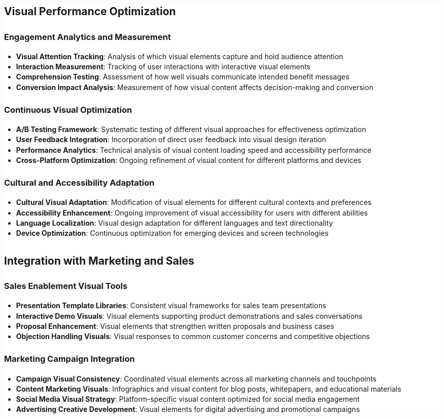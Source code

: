 ## Visual Performance Optimization

### Engagement Analytics and Measurement
- **Visual Attention Tracking**: Analysis of which visual elements capture and hold audience attention
- **Interaction Measurement**: Tracking of user interactions with interactive visual elements
- **Comprehension Testing**: Assessment of how well visuals communicate intended benefit messages
- **Conversion Impact Analysis**: Measurement of how visual content affects decision-making and conversion

### Continuous Visual Optimization
- **A/B Testing Framework**: Systematic testing of different visual approaches for effectiveness optimization
- **User Feedback Integration**: Incorporation of direct user feedback into visual design iteration
- **Performance Analytics**: Technical analysis of visual content loading speed and accessibility performance
- **Cross-Platform Optimization**: Ongoing refinement of visual content for different platforms and devices

### Cultural and Accessibility Adaptation
- **Cultural Visual Adaptation**: Modification of visual elements for different cultural contexts and preferences
- **Accessibility Enhancement**: Ongoing improvement of visual accessibility for users with different abilities
- **Language Localization**: Visual design adaptation for different languages and text directionality
- **Device Optimization**: Continuous optimization for emerging devices and screen technologies

## Integration with Marketing and Sales

### Sales Enablement Visual Tools
- **Presentation Template Libraries**: Consistent visual frameworks for sales team presentations
- **Interactive Demo Visuals**: Visual elements supporting product demonstrations and sales conversations
- **Proposal Enhancement**: Visual elements that strengthen written proposals and business cases
- **Objection Handling Visuals**: Visual responses to common customer concerns and competitive objections

### Marketing Campaign Integration
- **Campaign Visual Consistency**: Coordinated visual elements across all marketing channels and touchpoints
- **Content Marketing Visuals**: Infographics and visual content for blog posts, whitepapers, and educational materials
- **Social Media Visual Strategy**: Platform-specific visual content optimized for social media engagement
- **Advertising Creative Development**: Visual elements for digital advertising and promotional campaigns
